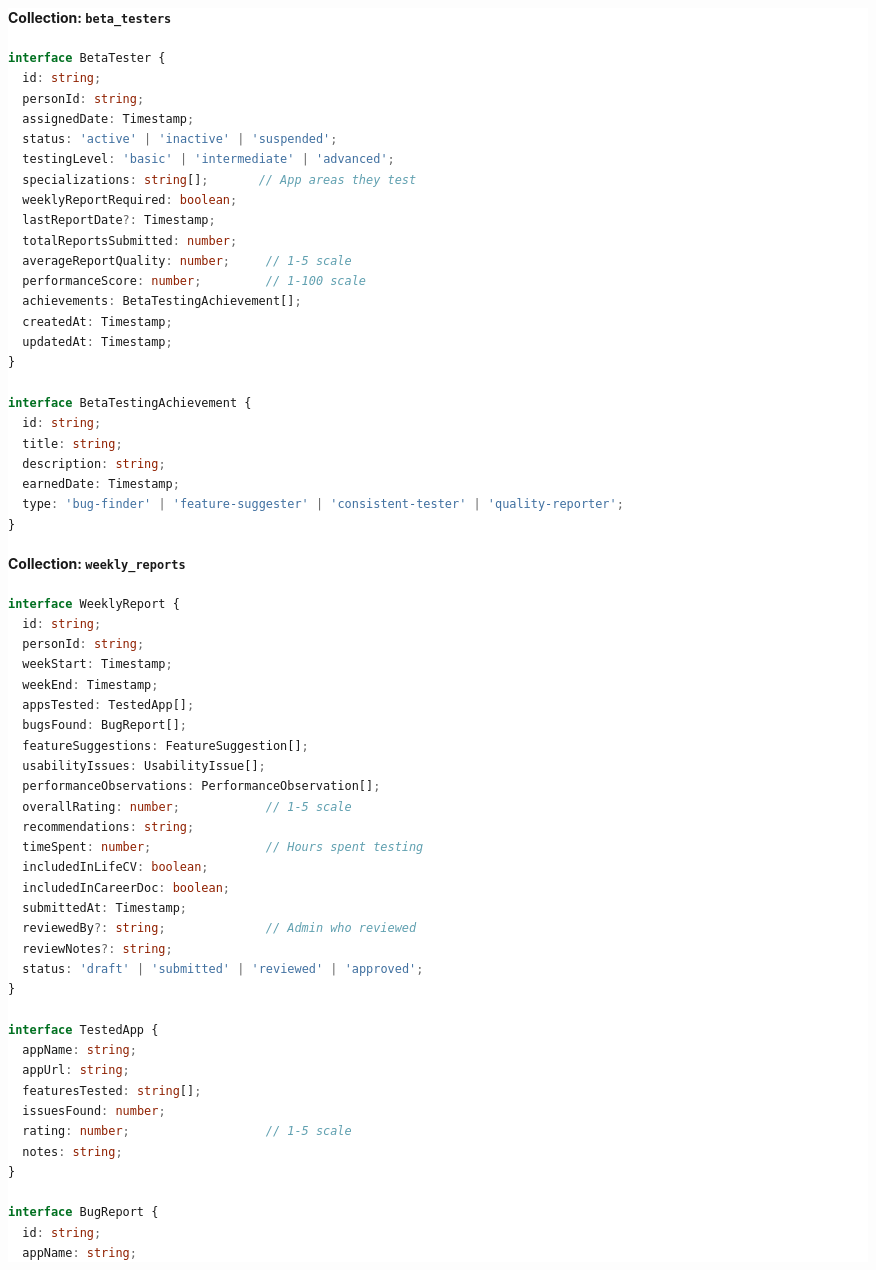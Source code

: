 
#### Collection: `beta_testers`
```typescript
interface BetaTester {
  id: string;
  personId: string;
  assignedDate: Timestamp;
  status: 'active' | 'inactive' | 'suspended';
  testingLevel: 'basic' | 'intermediate' | 'advanced';
  specializations: string[];       // App areas they test
  weeklyReportRequired: boolean;
  lastReportDate?: Timestamp;
  totalReportsSubmitted: number;
  averageReportQuality: number;     // 1-5 scale
  performanceScore: number;         // 1-100 scale
  achievements: BetaTestingAchievement[];
  createdAt: Timestamp;
  updatedAt: Timestamp;
}

interface BetaTestingAchievement {
  id: string;
  title: string;
  description: string;
  earnedDate: Timestamp;
  type: 'bug-finder' | 'feature-suggester' | 'consistent-tester' | 'quality-reporter';
}
```

#### Collection: `weekly_reports`
```typescript
interface WeeklyReport {
  id: string;
  personId: string;
  weekStart: Timestamp;
  weekEnd: Timestamp;
  appsTested: TestedApp[];
  bugsFound: BugReport[];
  featureSuggestions: FeatureSuggestion[];
  usabilityIssues: UsabilityIssue[];
  performanceObservations: PerformanceObservation[];
  overallRating: number;            // 1-5 scale
  recommendations: string;
  timeSpent: number;                // Hours spent testing
  includedInLifeCV: boolean;
  includedInCareerDoc: boolean;
  submittedAt: Timestamp;
  reviewedBy?: string;              // Admin who reviewed
  reviewNotes?: string;
  status: 'draft' | 'submitted' | 'reviewed' | 'approved';
}

interface TestedApp {
  appName: string;
  appUrl: string;
  featuresTested: string[];
  issuesFound: number;
  rating: number;                   // 1-5 scale
  notes: string;
}

interface BugReport {
  id: string;
  appName: string;
```